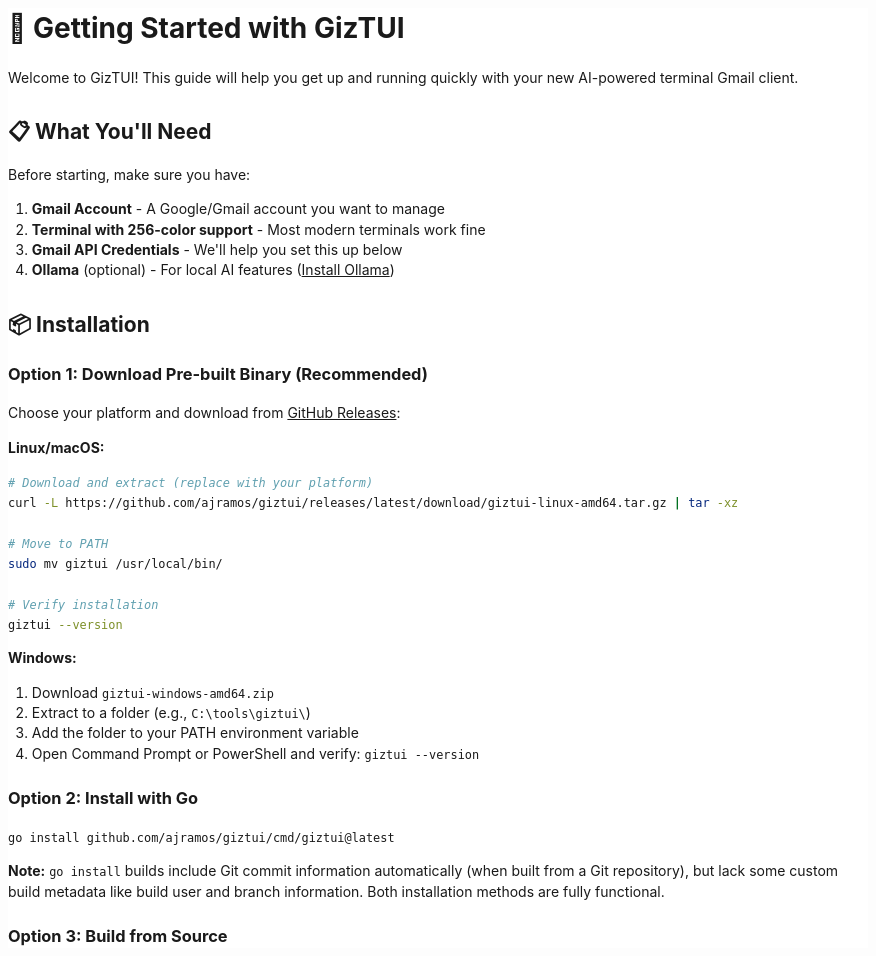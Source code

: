 # 🚀 Getting Started with GizTUI

Welcome to GizTUI! This guide will help you get up and running quickly with your new AI-powered terminal Gmail client.

## 📋 What You'll Need

Before starting, make sure you have:

1. **Gmail Account** - A Google/Gmail account you want to manage
2. **Terminal with 256-color support** - Most modern terminals work fine
3. **Gmail API Credentials** - We'll help you set this up below
4. **Ollama** (optional) - For local AI features ([Install Ollama](https://ollama.ai/))

## 📦 Installation

### Option 1: Download Pre-built Binary (Recommended)

Choose your platform and download from [GitHub Releases](https://github.com/ajramos/giztui/releases/latest):

**Linux/macOS:**
```bash
# Download and extract (replace with your platform)
curl -L https://github.com/ajramos/giztui/releases/latest/download/giztui-linux-amd64.tar.gz | tar -xz

# Move to PATH
sudo mv giztui /usr/local/bin/

# Verify installation
giztui --version
```

**Windows:**
1. Download `giztui-windows-amd64.zip`
2. Extract to a folder (e.g., `C:\tools\giztui\`)
3. Add the folder to your PATH environment variable
4. Open Command Prompt or PowerShell and verify: `giztui --version`

### Option 2: Install with Go

```bash
go install github.com/ajramos/giztui/cmd/giztui@latest
```

**Note:** `go install` builds include Git commit information automatically (when built from a Git repository), but lack some custom build metadata like build user and branch information. Both installation methods are fully functional.

### Option 3: Build from Source
